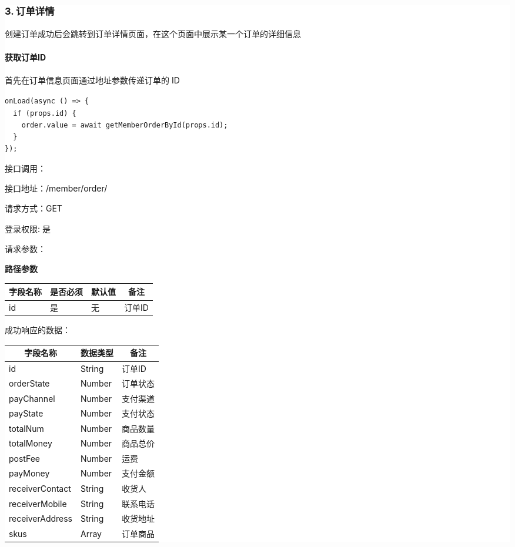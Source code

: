 ### 3. 订单详情

创建订单成功后会跳转到订单详情页面，在这个页面中展示某一个订单的详细信息

#### 获取订单ID

首先在订单信息页面通过地址参数传递订单的 ID

```tsx
onLoad(async () => {
  if (props.id) {
    order.value = await getMemberOrderById(props.id);
  }
});
```

接口调用：

接口地址：/member/order/

请求方式：GET

登录权限: 是

请求参数：

**路径参数**

| 字段名称 | 是否必须 | 默认值 | 备注   |
| -------- | -------- | ------ | ------ |
| id       | 是       | 无     | 订单ID |

成功响应的数据：

| 字段名称        | 数据类型 | 备注     |
| --------------- | -------- | -------- |
| id              | String   | 订单ID   |
| orderState      | Number   | 订单状态 |
| payChannel      | Number   | 支付渠道 |
| payState        | Number   | 支付状态 |
| totalNum        | Number   | 商品数量 |
| totalMoney      | Number   | 商品总价 |
| postFee         | Number   | 运费     |
| payMoney        | Number   | 支付金额 |
| receiverContact | String   | 收货人   |
| receiverMobile  | String   | 联系电话 |
| receiverAddress | String   | 收货地址 |
| skus            | Array    | 订单商品 |
